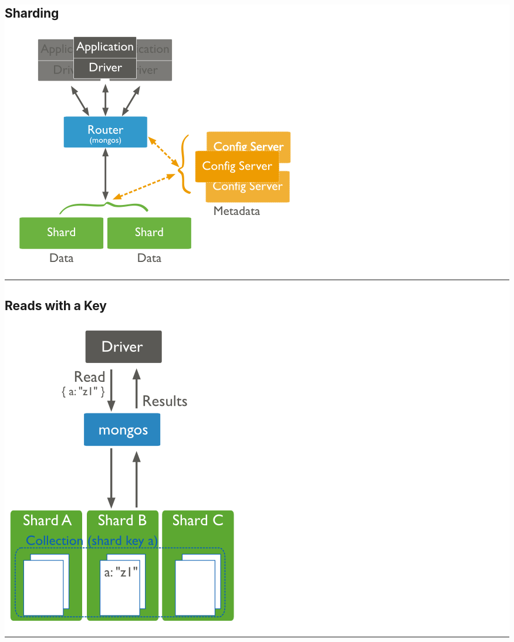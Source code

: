 
## Sharding

<div class="centered">
    <img src="assets/img/mongo-sharded-cluster.png" title="Mongo Sharded Cluster" alt="Mongo Sharded Cluster">
</div>

---

## Reads with a Key

<div class="centered">
    <img src="assets/img/mongo-sharded-cluster-targeted-query.png" title="Mongo Shared Cluster Read with Key" alt="Mongo Shared Cluster Read with Key">
</div>

---
